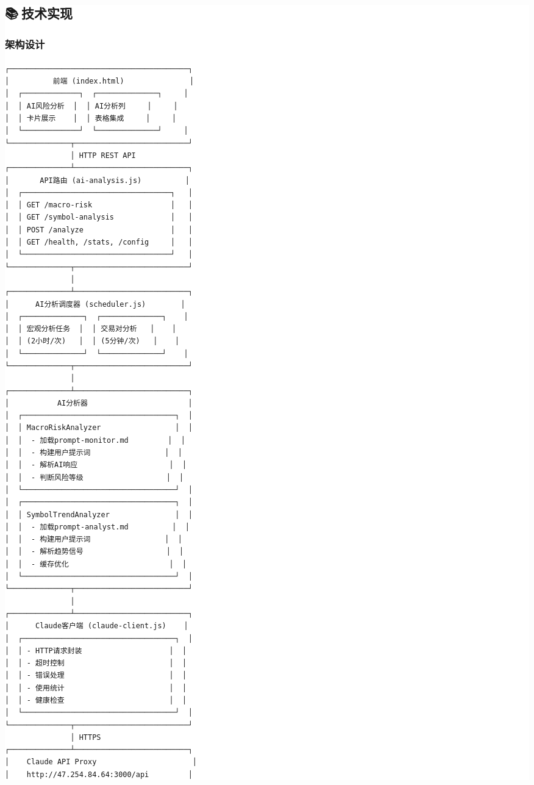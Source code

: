 
## 📚 技术实现

### 架构设计
```
┌─────────────────────────────────────────┐
│          前端 (index.html)               │
│  ┌─────────────┐  ┌──────────────┐     │
│  │ AI风险分析  │  │ AI分析列     │     │
│  │ 卡片展示    │  │ 表格集成     │     │
│  └─────────────┘  └──────────────┘     │
└──────────────┬──────────────────────────┘
               │ HTTP REST API
┌──────────────┴──────────────────────────┐
│       API路由 (ai-analysis.js)          │
│  ┌──────────────────────────────────┐   │
│  │ GET /macro-risk                  │   │
│  │ GET /symbol-analysis             │   │
│  │ POST /analyze                    │   │
│  │ GET /health, /stats, /config     │   │
│  └──────────────────────────────────┘   │
└──────────────┬──────────────────────────┘
               │
┌──────────────┴──────────────────────────┐
│      AI分析调度器 (scheduler.js)        │
│  ┌──────────────┐  ┌──────────────┐    │
│  │ 宏观分析任务  │  │ 交易对分析   │    │
│  │ (2小时/次)   │  │ (5分钟/次)   │    │
│  └──────────────┘  └──────────────┘    │
└──────────────┬──────────────────────────┘
               │
┌──────────────┴──────────────────────────┐
│           AI分析器                       │
│  ┌───────────────────────────────────┐  │
│  │ MacroRiskAnalyzer                 │  │
│  │  - 加载prompt-monitor.md         │  │
│  │  - 构建用户提示词                 │  │
│  │  - 解析AI响应                     │  │
│  │  - 判断风险等级                   │  │
│  └───────────────────────────────────┘  │
│  ┌───────────────────────────────────┐  │
│  │ SymbolTrendAnalyzer               │  │
│  │  - 加载prompt-analyst.md          │  │
│  │  - 构建用户提示词                 │  │
│  │  - 解析趋势信号                   │  │
│  │  - 缓存优化                       │  │
│  └───────────────────────────────────┘  │
└──────────────┬──────────────────────────┘
               │
┌──────────────┴──────────────────────────┐
│      Claude客户端 (claude-client.js)    │
│  ┌───────────────────────────────────┐  │
│  │ - HTTP请求封装                    │  │
│  │ - 超时控制                        │  │
│  │ - 错误处理                        │  │
│  │ - 使用统计                        │  │
│  │ - 健康检查                        │  │
│  └───────────────────────────────────┘  │
└──────────────┬──────────────────────────┘
               │ HTTPS
┌──────────────┴──────────────────────────┐
│    Claude API Proxy                      │
│    http://47.254.84.64:3000/api         │
```